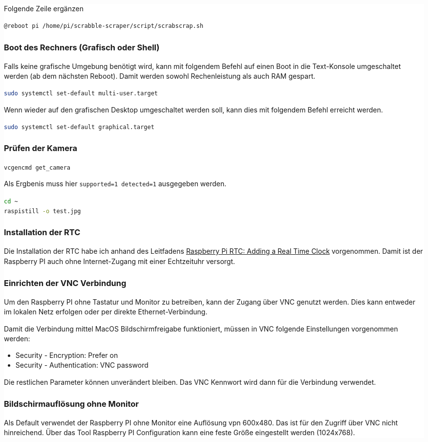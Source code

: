 Folgende Zeile ergänzen

```
@reboot pi /home/pi/scrabble-scraper/script/scrabscrap.sh
```

### Boot des Rechners (Grafisch oder Shell)

Falls keine grafische Umgebung benötigt wird, kann mit folgendem Befehl auf einen
Boot in die Text-Konsole umgeschaltet werden (ab dem nächsten Reboot). Damit werden sowohl Rechenleistung als auch RAM gespart.

```bash
sudo systemctl set-default multi-user.target
```

Wenn wieder auf den grafischen Desktop umgeschaltet werden soll, kann dies mit
folgendem Befehl erreicht werden.

```bash
sudo systemctl set-default graphical.target
```

### Prüfen der Kamera

```bash
vcgencmd get_camera
```
 
 Als Ergbenis muss hier `supported=1 detected=1` ausgegeben werden.
 
 ```bash
 cd ~
 raspistill -o test.jpg
 ```

### Installation der RTC

Die Installation der RTC habe ich anhand des Leitfadens
[Raspberry Pi RTC: Adding a Real Time Clock](https://pimylifeup.com/raspberry-pi-rtc/)
vorgenommen. Damit ist der Raspberry PI auch ohne Internet-Zugang mit einer Echtzeituhr versorgt.

 
### Einrichten der VNC Verbindung

Um den Raspberry PI ohne Tastatur und Monitor zu betreiben, kann der Zugang über VNC
genutzt werden. Dies kann entweder im lokalen Netz erfolgen oder per direkte Ethernet-Verbindung.

Damit die Verbindung mittel MacOS Bildschirmfreigabe funktioniert, müssen in VNC folgende
Einstellungen vorgenommen werden:

*   Security - Encryption: Prefer on
*   Security - Authentication: VNC password

Die restlichen Parameter können unverändert bleiben. Das VNC Kennwort wird dann für die
Verbindung verwendet.


### Bildschirmauflösung ohne Monitor

Als Default verwendet der Raspberry PI ohne Monitor eine Auflösung vpn 600x480. Das ist
für den Zugriff über VNC nicht hinreichend. Über das Tool Raspberry PI Configuration
kann eine feste Größe eingestellt werden (1024x768).


 
